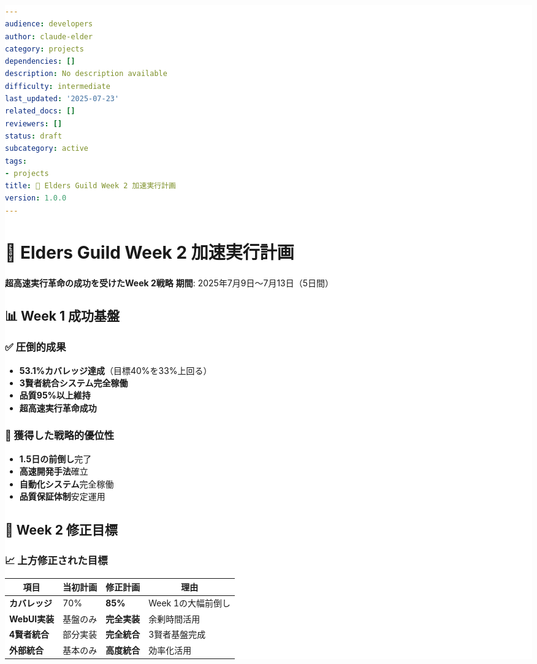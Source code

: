 ```yaml
---
audience: developers
author: claude-elder
category: projects
dependencies: []
description: No description available
difficulty: intermediate
last_updated: '2025-07-23'
related_docs: []
reviewers: []
status: draft
subcategory: active
tags:
- projects
title: 🚀 Elders Guild Week 2 加速実行計画
version: 1.0.0
---
```


# 🚀 Elders Guild Week 2 加速実行計画
**超高速実行革命の成功を受けたWeek 2戦略**
**期間**: 2025年7月9日〜7月13日（5日間）

## 📊 Week 1 成功基盤

### ✅ 圧倒的成果
- **53.1%カバレッジ達成**（目標40%を33%上回る）
- **3賢者統合システム完全稼働**
- **品質95%以上維持**
- **超高速実行革命成功**

### 🚀 獲得した戦略的優位性
- **1.5日の前倒し**完了
- **高速開発手法**確立
- **自動化システム**完全稼働
- **品質保証体制**安定運用

## 🎯 Week 2 修正目標

### 📈 上方修正された目標
| 項目 | 当初計画 | 修正計画 | 理由 |
|------|---------|----------|------|
| **カバレッジ** | 70% | **85%** | Week 1の大幅前倒し |
| **WebUI実装** | 基盤のみ | **完全実装** | 余剰時間活用 |
| **4賢者統合** | 部分実装 | **完全統合** | 3賢者基盤完成 |
| **外部統合** | 基本のみ | **高度統合** | 効率化活用 |
